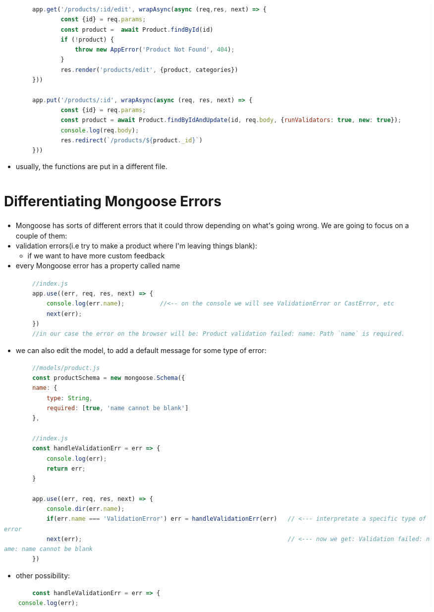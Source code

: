 ```js
        app.get('/products/:id/edit', wrapAsync(async (req,res, next) => {
                const {id} = req.params;
                const product =  await Product.findById(id)
                if (!product) {
                    throw new AppError('Product Not Found', 404);
                }
                res.render('products/edit', {product, categories})
        }))

        app.put('/products/:id', wrapAsync(async (req, res, next) => {
                const {id} = req.params;
                const product = await Product.findByIdAndUpdate(id, req.body, {runValidators: true, new: true});
                console.log(req.body);
                res.redirect(`/products/${product._id}`)
        }))
```
- usually, the functions are put in a different file.


# Differentiating Mongoose Errors

- Mongoose has sorts of different errors that it could throw depending on what's going wrong. We are going to focus on a couple of them:
- validation errors(i.e try to make a product where I'm leaving things blank):
    - if we want to have more custom feedback
- every Mongoose error has a property called name
```js
        //index.js
        app.use((err, req, res, next) => {
            console.log(err.name);          //<-- on the console we will see ValidationError or CastError, etc
            next(err);
        })
        //in our case the error on the browser will be: Product validation failed: name: Path `name` is required.
```
- we can also edit the model, to add a default message for some type of error:
```js
        //models/product.js
        const productSchema = new mongoose.Schema({
        name: {
            type: String,
            required: [true, 'name cannot be blank']
        },

        //index.js
        const handleValidationErr = err => {
            console.log(err);
            return err;
        }

        app.use((err, req, res, next) => {
            console.dir(err.name);
            if(err.name === 'ValidationError') err = handleValidationErr(err)   // <--- interpretate a specific type of error
            next(err);                                                          // <--- now we get: Validation failed: name: name cannot be blank
        })
```
- other possibility: 
```js
        const handleValidationErr = err => {
    console.log(err);
```